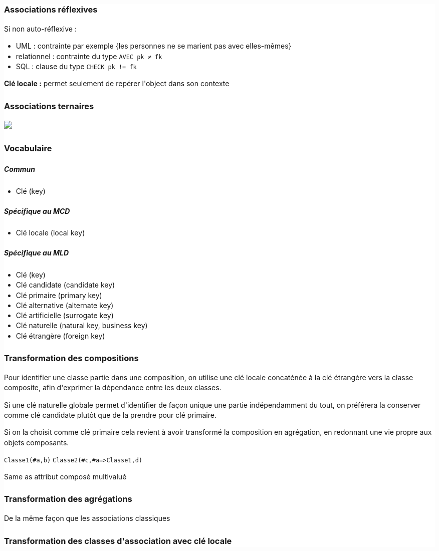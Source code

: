 ### Associations réflexives

Si non auto-réflexive :
- UML : contrainte par exemple {les personnes ne se marient pas avec elles-mêmes}
- relationnel : contrainte du type `AVEC pk ≠ fk`
- SQL : clause du type `CHECK pk != fk`


**Clé locale :** permet seulement de repérer l'object dans son contexte

### Associations ternaires

![](https://stph.scenari-community.org/bdd/mod3/res/ternaire.png)

### Vocabulaire 

##### Commun
- Clé (key)

##### Spécifique au MCD
- Clé locale (local key)

##### Spécifique au MLD
- Clé (key)
- Clé candidate (candidate key)
- Clé primaire (primary key)
- Clé alternative (alternate key)
- Clé artificielle (surrogate key)
- Clé naturelle (natural key, business key)
- Clé étrangère (foreign key)

### Transformation des compositions

Pour identifier une classe partie dans une composition, on utilise une clé locale concaténée à la clé étrangère vers la classe composite, afin d'exprimer la dépendance entre les deux classes.

Si une clé naturelle globale permet d'identifier de façon unique une partie indépendamment du tout, on préférera la conserver comme clé candidate plutôt que de la prendre pour clé primaire.

Si on la choisit comme clé primaire cela revient à avoir transformé la composition en agrégation, en redonnant une vie propre aux objets composants.

`Classe1(#a,b)`
`Classe2(#c,#a=>Classe1,d)`

Same as attribut composé multivalué

### Transformation des agrégations

De la même façon que les associations classiques

### Transformation des classes d'association avec clé locale
